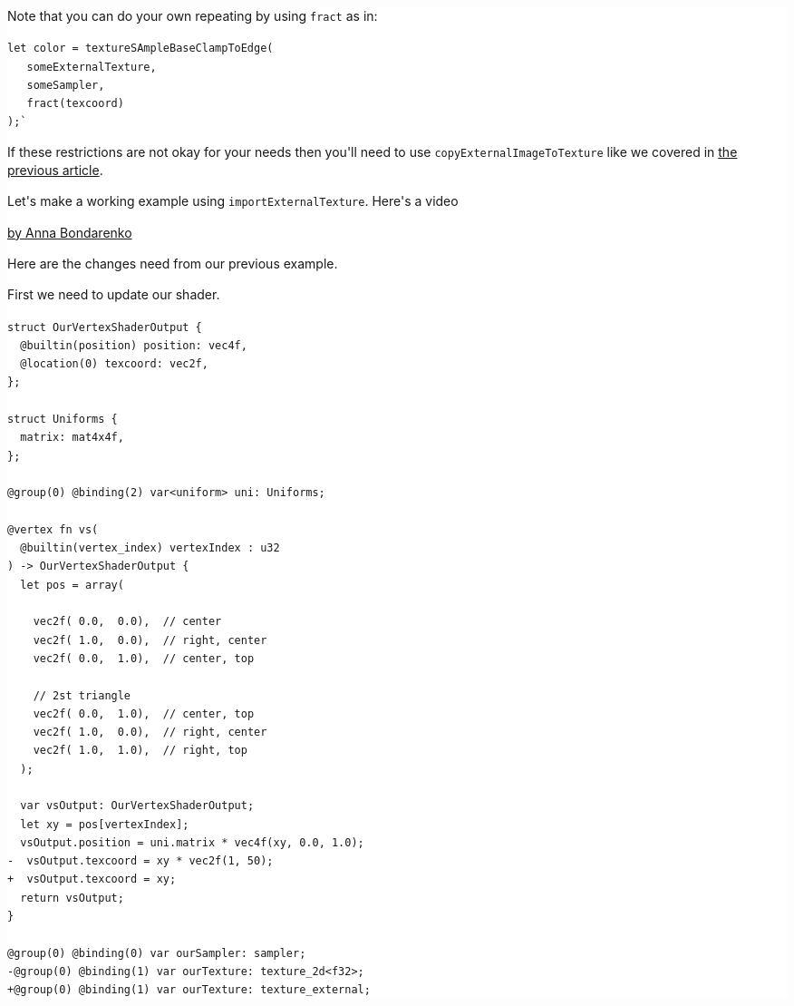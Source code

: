   Note that you can do your own repeating by using `fract` as in:

  ```wgsl
  let color = textureSAmpleBaseClampToEdge(
     someExternalTexture,
     someSampler,
     fract(texcoord)
  );`
  ```

  [^textureLoad]: You can also use `textureLoad` with external textures.

If these restrictions are not okay for your needs then you'll need to use
`copyExternalImageToTexture` like we covered in [the previous article](webgpu-importing-textures.html).

Let's make a working example using `importExternalTexture`. Here's a video

<div class="webgpu_center">
  <div>
     <video muted controls src="../resources/videos/pexels-anna-bondarenko-5534310 (540p).mp4" style="width: 320px";></video>
     <div class="copyright"><a href="https://www.pexels.com/video/dog-walking-outside-the-house-5534310/">by Anna Bondarenko</a></div>
  </div>
</div>

Here are the changes need from our previous example.

First we need to update our shader.

```wgsl
struct OurVertexShaderOutput {
  @builtin(position) position: vec4f,
  @location(0) texcoord: vec2f,
};

struct Uniforms {
  matrix: mat4x4f,
};

@group(0) @binding(2) var<uniform> uni: Uniforms;

@vertex fn vs(
  @builtin(vertex_index) vertexIndex : u32
) -> OurVertexShaderOutput {
  let pos = array(

    vec2f( 0.0,  0.0),  // center
    vec2f( 1.0,  0.0),  // right, center
    vec2f( 0.0,  1.0),  // center, top

    // 2st triangle
    vec2f( 0.0,  1.0),  // center, top
    vec2f( 1.0,  0.0),  // right, center
    vec2f( 1.0,  1.0),  // right, top
  );

  var vsOutput: OurVertexShaderOutput;
  let xy = pos[vertexIndex];
  vsOutput.position = uni.matrix * vec4f(xy, 0.0, 1.0);
-  vsOutput.texcoord = xy * vec2f(1, 50);
+  vsOutput.texcoord = xy;
  return vsOutput;
}

@group(0) @binding(0) var ourSampler: sampler;
-@group(0) @binding(1) var ourTexture: texture_2d<f32>;
+@group(0) @binding(1) var ourTexture: texture_external;
```

[^no-copy]: What actually happens is up to the browser implementation.
  [^bindgroup-exception]: The spec actually says the implementation
[^bindgroups-in-advance]: We could split the bind groups so there's